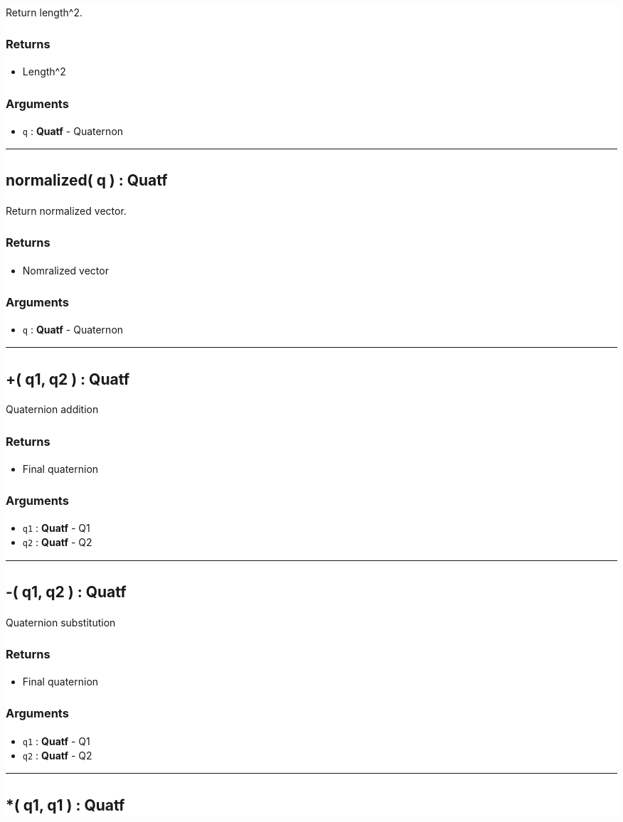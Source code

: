 Return length^2.

### Returns
* Length^2

### Arguments
* `q` : **Quatf** - Quaternon


------------------------------------------------------------------------------------------------------------------------

## normalized( q ) : Quatf

Return normalized vector.

### Returns
* Nomralized vector

### Arguments
* `q` : **Quatf** - Quaternon

------------------------------------------------------------------------------------------------------------------------

## +( q1, q2 ) : Quatf

Quaternion addition

### Returns
* Final quaternion

### Arguments
* `q1` : **Quatf**  - Q1
* `q2` : **Quatf**  - Q2

------------------------------------------------------------------------------------------------------------------------

## -( q1, q2 ) : Quatf

Quaternion substitution

### Returns
* Final quaternion

### Arguments
* `q1` : **Quatf**  - Q1
* `q2` : **Quatf**  - Q2

------------------------------------------------------------------------------------------------------------------------

## *( q1, q1 ) : Quatf
